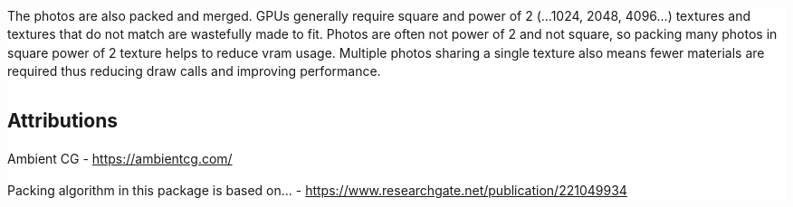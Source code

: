 The photos are also packed and merged. GPUs generally require square and power of 2 (...1024, 2048, 4096...) textures and textures that do not match are wastefully made to fit. Photos are often not power of 2 and not square, so packing many photos in square power of 2 texture helps to reduce vram usage. Multiple photos sharing a single texture also means fewer materials are required thus reducing draw calls and improving performance.

## Attributions


Ambient CG - https://ambientcg.com/

Packing algorithm in this package is based on... - https://www.researchgate.net/publication/221049934
